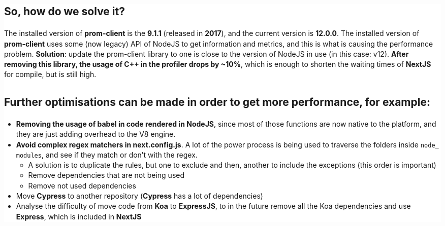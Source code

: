## So, how do we solve it?

The installed version of **prom-client** is the **9.1.1** (released in
**2017**), and the current version is **12.0.0**. The installed version of
**prom-client** uses some (now legacy) API of NodeJS to get information and
metrics, and this is what is causing the performance problem. **Solution**:
update the prom-client library to one is close to the version of NodeJS in use
(in this case: v12). **After removing this library, the usage of C++ in the
profiler drops by ~10%**, which is enough to shorten the waiting times of
**NextJS** for compile, but is still high.

## Further optimisations can be made in order to get more performance, for example:

- **Removing the usage of babel in code rendered in NodeJS**, since most of
  those functions are now native to the platform, and they are just adding
  overhead to the V8 engine.
- **Avoid complex regex matchers in next.config.js**. A lot of the power process
  is being used to traverse the folders inside `node_modules`, and see if they
  match or don’t with the regex.
  - A solution is to duplicate the rules, but one to exclude and then, another
    to include the exceptions (this order is important)
  - Remove dependencies that are not being used
  - Remove not used dependencies
- Move **Cypress** to another repository (**Cypress** has a lot of dependencies)
- Analyse the difficulty of move code from **Koa** to **ExpressJS**, to in the
  future remove all the Koa dependencies and use **Express**, which is included
  in **NextJS**
